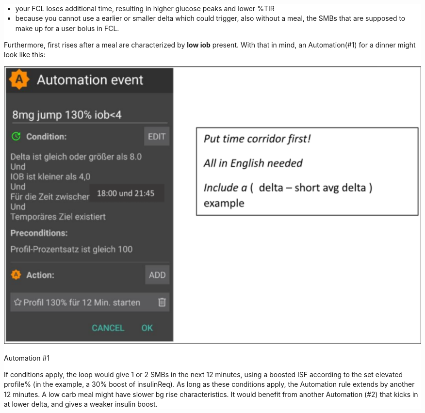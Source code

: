 - your FCL loses additional time, resulting in higher glucose peaks and lower %TIR
- because you cannot use a earlier or smaller delta which could trigger, also without a meal, the SMBs that are supposed to make up for a user bolus in FCL.

Furthermore, first rises after a meal are characterized by **low iob** present. With that in mind, an Automation(#1) for a dinner might look like this:

![8mg jump 130% ioby4](../images/fullClosedLoop02.png)

Automation #1

If conditions apply, the loop would give 1 or 2 SMBs in the next 12 minutes, using a boosted ISF according to the set elevated profile%  (in the example, a 30% boost of insulinReq). As long as these conditions apply, the Automation rule extends by another 12 minutes. A low carb meal might have slower bg rise characteristics. It would benefit from another Automation (#2) that kicks in at lower delta, and gives a weaker insulin boost.
